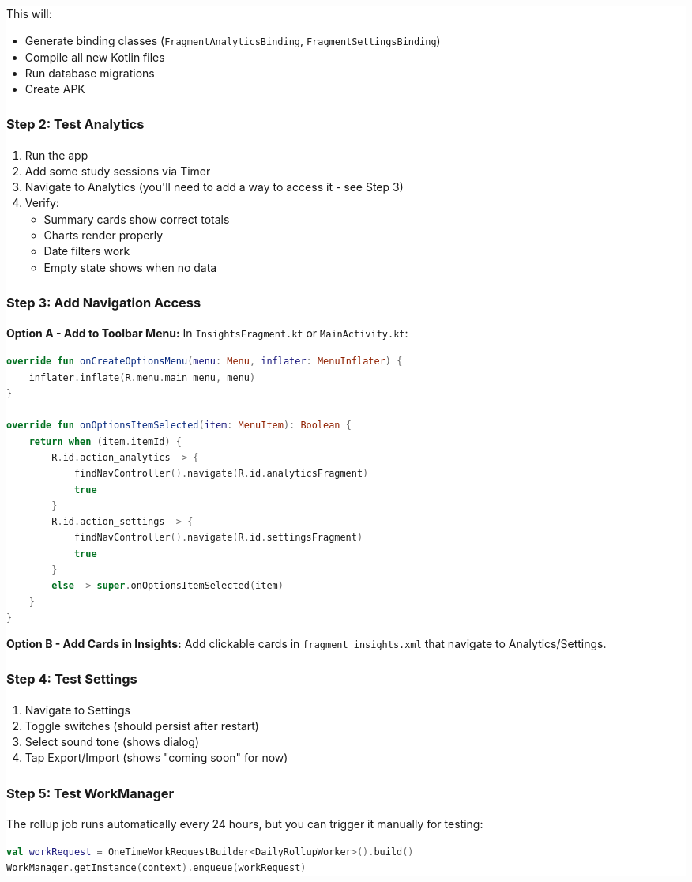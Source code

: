 This will:
- Generate binding classes (`FragmentAnalyticsBinding`, `FragmentSettingsBinding`)
- Compile all new Kotlin files
- Run database migrations
- Create APK

### Step 2: Test Analytics
1. Run the app
2. Add some study sessions via Timer
3. Navigate to Analytics (you'll need to add a way to access it - see Step 3)
4. Verify:
   - Summary cards show correct totals
   - Charts render properly
   - Date filters work
   - Empty state shows when no data

### Step 3: Add Navigation Access

**Option A - Add to Toolbar Menu:**
In `InsightsFragment.kt` or `MainActivity.kt`:
```kotlin
override fun onCreateOptionsMenu(menu: Menu, inflater: MenuInflater) {
    inflater.inflate(R.menu.main_menu, menu)
}

override fun onOptionsItemSelected(item: MenuItem): Boolean {
    return when (item.itemId) {
        R.id.action_analytics -> {
            findNavController().navigate(R.id.analyticsFragment)
            true
        }
        R.id.action_settings -> {
            findNavController().navigate(R.id.settingsFragment)
            true
        }
        else -> super.onOptionsItemSelected(item)
    }
}
```

**Option B - Add Cards in Insights:**
Add clickable cards in `fragment_insights.xml` that navigate to Analytics/Settings.

### Step 4: Test Settings
1. Navigate to Settings
2. Toggle switches (should persist after restart)
3. Select sound tone (shows dialog)
4. Tap Export/Import (shows "coming soon" for now)

### Step 5: Test WorkManager
The rollup job runs automatically every 24 hours, but you can trigger it manually for testing:
```kotlin
val workRequest = OneTimeWorkRequestBuilder<DailyRollupWorker>().build()
WorkManager.getInstance(context).enqueue(workRequest)
```
